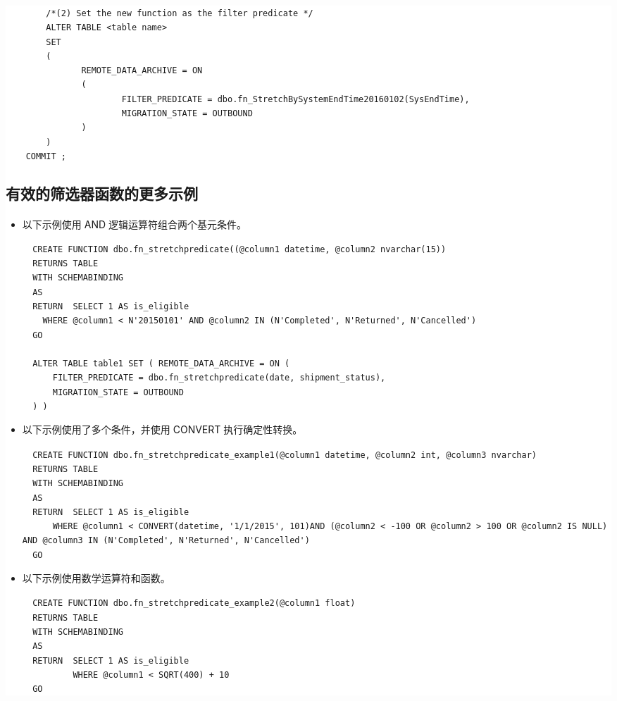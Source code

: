             /*(2) Set the new function as the filter predicate */
            ALTER TABLE <table name>
            SET
            (
                   REMOTE_DATA_ARCHIVE = ON
                   (
                           FILTER_PREDICATE = dbo.fn_StretchBySystemEndTime20160102(SysEndTime),
                           MIGRATION_STATE = OUTBOUND
                   )
            )
        COMMIT ;


## 有效的筛选器函数的更多示例

* 以下示例使用 AND 逻辑运算符组合两个基元条件。

        CREATE FUNCTION dbo.fn_stretchpredicate((@column1 datetime, @column2 nvarchar(15))
        RETURNS TABLE
        WITH SCHEMABINDING
        AS
        RETURN	SELECT 1 AS is_eligible
          WHERE @column1 < N'20150101' AND @column2 IN (N'Completed', N'Returned', N'Cancelled')
        GO
    
        ALTER TABLE table1 SET ( REMOTE_DATA_ARCHIVE = ON (
        	FILTER_PREDICATE = dbo.fn_stretchpredicate(date, shipment_status),
        	MIGRATION_STATE = OUTBOUND
        ) )
    

* 以下示例使用了多个条件，并使用 CONVERT 执行确定性转换。

        CREATE FUNCTION dbo.fn_stretchpredicate_example1(@column1 datetime, @column2 int, @column3 nvarchar)
        RETURNS TABLE
        WITH SCHEMABINDING
        AS
        RETURN	SELECT 1 AS is_eligible
            WHERE @column1 < CONVERT(datetime, '1/1/2015', 101)AND (@column2 < -100 OR @column2 > 100 OR @column2 IS NULL)AND @column3 IN (N'Completed', N'Returned', N'Cancelled')
        GO
    

* 以下示例使用数学运算符和函数。

    
        CREATE FUNCTION dbo.fn_stretchpredicate_example2(@column1 float)
        RETURNS TABLE
        WITH SCHEMABINDING
        AS
        RETURN	SELECT 1 AS is_eligible
        		WHERE @column1 < SQRT(400) + 10
        GO
    
